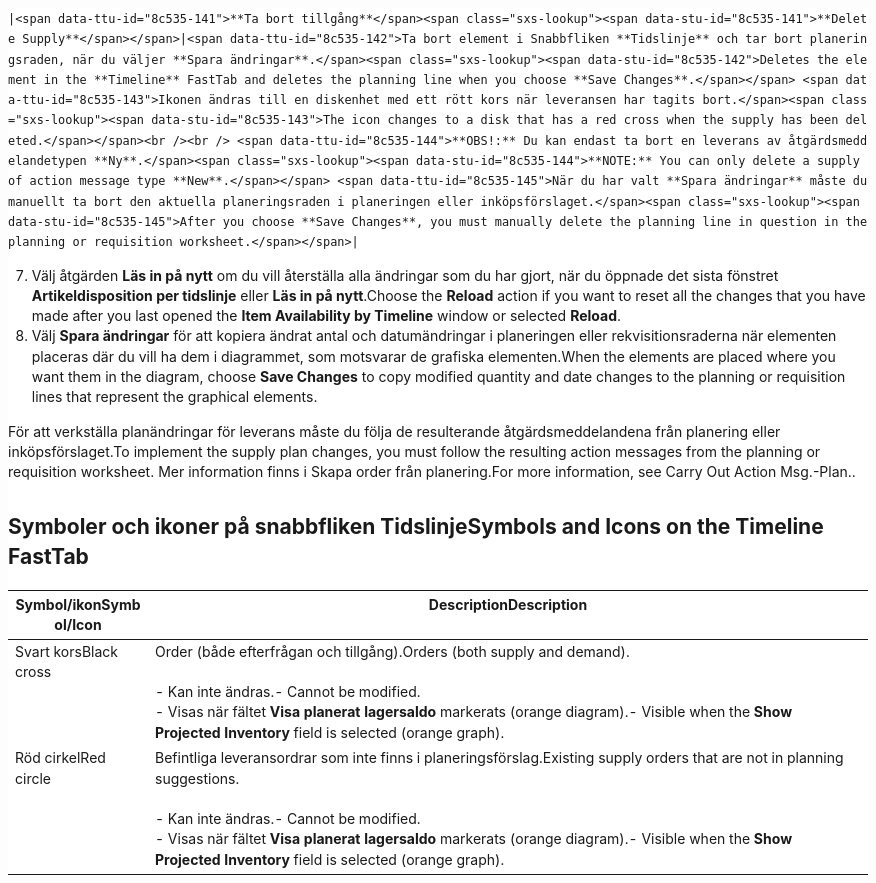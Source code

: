     |<span data-ttu-id="8c535-141">**Ta bort tillgång**</span><span class="sxs-lookup"><span data-stu-id="8c535-141">**Delete Supply**</span></span>|<span data-ttu-id="8c535-142">Ta bort element i Snabbfliken **Tidslinje** och tar bort planeringsraden, när du väljer **Spara ändringar**.</span><span class="sxs-lookup"><span data-stu-id="8c535-142">Deletes the element in the **Timeline** FastTab and deletes the planning line when you choose **Save Changes**.</span></span> <span data-ttu-id="8c535-143">Ikonen ändras till en diskenhet med ett rött kors när leveransen har tagits bort.</span><span class="sxs-lookup"><span data-stu-id="8c535-143">The icon changes to a disk that has a red cross when the supply has been deleted.</span></span><br /><br /> <span data-ttu-id="8c535-144">**OBS!:** Du kan endast ta bort en leverans av åtgärdsmeddelandetypen **Ny**.</span><span class="sxs-lookup"><span data-stu-id="8c535-144">**NOTE:** You can only delete a supply of action message type **New**.</span></span> <span data-ttu-id="8c535-145">När du har valt **Spara ändringar** måste du manuellt ta bort den aktuella planeringsraden i planeringen eller inköpsförslaget.</span><span class="sxs-lookup"><span data-stu-id="8c535-145">After you choose **Save Changes**, you must manually delete the planning line in question in the planning or requisition worksheet.</span></span>|  

7.  <span data-ttu-id="8c535-146">Välj åtgärden **Läs in på nytt** om du vill återställa alla ändringar som du har gjort, när du öppnade det sista fönstret **Artikeldisposition per tidslinje** eller **Läs in på nytt**.</span><span class="sxs-lookup"><span data-stu-id="8c535-146">Choose the **Reload** action if you want to reset all the changes that you have made after you last opened the **Item Availability by Timeline** window or selected **Reload**.</span></span>  
8. <span data-ttu-id="8c535-147">Välj **Spara ändringar** för att kopiera ändrat antal och datumändringar i planeringen eller rekvisitionsraderna när elementen placeras där du vill ha dem i diagrammet, som motsvarar de grafiska elementen.</span><span class="sxs-lookup"><span data-stu-id="8c535-147">When the elements are placed where you want them in the diagram, choose **Save Changes** to copy modified quantity and date changes to the planning or requisition lines that represent the graphical elements.</span></span>  

<span data-ttu-id="8c535-148">För att verkställa planändringar för leverans måste du följa de resulterande åtgärdsmeddelandena från planering eller inköpsförslaget.</span><span class="sxs-lookup"><span data-stu-id="8c535-148">To implement the supply plan changes, you must follow the resulting action messages from the planning or requisition worksheet.</span></span> <span data-ttu-id="8c535-149">Mer information finns i Skapa order från planering.</span><span class="sxs-lookup"><span data-stu-id="8c535-149">For more information, see Carry Out Action Msg.-Plan..</span></span>

## <a name="symbols-and-icons-on-the-timeline-fasttab"></a><span data-ttu-id="8c535-150">Symboler och ikoner på snabbfliken Tidslinje</span><span class="sxs-lookup"><span data-stu-id="8c535-150">Symbols and Icons on the Timeline FastTab</span></span>
 |<span data-ttu-id="8c535-151">Symbol/ikon</span><span class="sxs-lookup"><span data-stu-id="8c535-151">Symbol/Icon</span></span>|<span data-ttu-id="8c535-152">Description</span><span class="sxs-lookup"><span data-stu-id="8c535-152">Description</span></span>|  
 |------------------|---------------------------------------|  
 |<span data-ttu-id="8c535-153">Svart kors</span><span class="sxs-lookup"><span data-stu-id="8c535-153">Black cross</span></span>|<span data-ttu-id="8c535-154">Order (både efterfrågan och tillgång).</span><span class="sxs-lookup"><span data-stu-id="8c535-154">Orders (both supply and demand).</span></span><br /><br /> <span data-ttu-id="8c535-155">-   Kan inte ändras.</span><span class="sxs-lookup"><span data-stu-id="8c535-155">-   Cannot be modified.</span></span><br /><span data-ttu-id="8c535-156">-   Visas när fältet **Visa planerat lagersaldo** markerats (orange diagram).</span><span class="sxs-lookup"><span data-stu-id="8c535-156">-   Visible when the **Show Projected Inventory** field is selected (orange graph).</span></span>|  
 |<span data-ttu-id="8c535-157">Röd cirkel</span><span class="sxs-lookup"><span data-stu-id="8c535-157">Red circle</span></span>|<span data-ttu-id="8c535-158">Befintliga leveransordrar som inte finns i planeringsförslag.</span><span class="sxs-lookup"><span data-stu-id="8c535-158">Existing supply orders that are not in planning suggestions.</span></span><br /><br /> <span data-ttu-id="8c535-159">-   Kan inte ändras.</span><span class="sxs-lookup"><span data-stu-id="8c535-159">-   Cannot be modified.</span></span><br /><span data-ttu-id="8c535-160">-   Visas när fältet **Visa planerat lagersaldo** markerats (orange diagram).</span><span class="sxs-lookup"><span data-stu-id="8c535-160">-   Visible when the **Show Projected Inventory** field is selected (orange graph).</span></span>|  